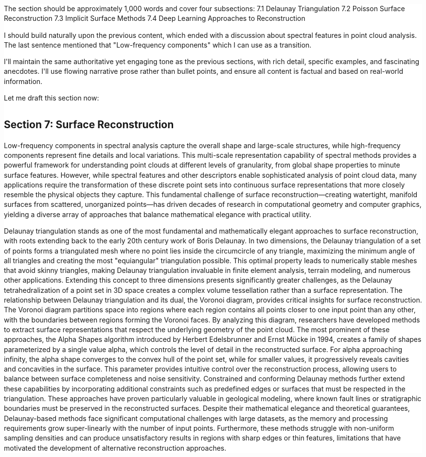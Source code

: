The section should be approximately 1,000 words and cover four subsections:
7.1 Delaunay Triangulation
7.2 Poisson Surface Reconstruction
7.3 Implicit Surface Methods
7.4 Deep Learning Approaches to Reconstruction

I should build naturally upon the previous content, which ended with a discussion about spectral features in point cloud analysis. The last sentence mentioned that "Low-frequency components" which I can use as a transition.

I'll maintain the same authoritative yet engaging tone as the previous sections, with rich detail, specific examples, and fascinating anecdotes. I'll use flowing narrative prose rather than bullet points, and ensure all content is factual and based on real-world information.

Let me draft this section now:

## Section 7: Surface Reconstruction

Low-frequency components in spectral analysis capture the overall shape and large-scale structures, while high-frequency components represent fine details and local variations. This multi-scale representation capability of spectral methods provides a powerful framework for understanding point clouds at different levels of granularity, from global shape properties to minute surface features. However, while spectral features and other descriptors enable sophisticated analysis of point cloud data, many applications require the transformation of these discrete point sets into continuous surface representations that more closely resemble the physical objects they capture. This fundamental challenge of surface reconstruction—creating watertight, manifold surfaces from scattered, unorganized points—has driven decades of research in computational geometry and computer graphics, yielding a diverse array of approaches that balance mathematical elegance with practical utility.

Delaunay triangulation stands as one of the most fundamental and mathematically elegant approaches to surface reconstruction, with roots extending back to the early 20th century work of Boris Delaunay. In two dimensions, the Delaunay triangulation of a set of points forms a triangulated mesh where no point lies inside the circumcircle of any triangle, maximizing the minimum angle of all triangles and creating the most "equiangular" triangulation possible. This optimal property leads to numerically stable meshes that avoid skinny triangles, making Delaunay triangulation invaluable in finite element analysis, terrain modeling, and numerous other applications. Extending this concept to three dimensions presents significantly greater challenges, as the Delaunay tetrahedralization of a point set in 3D space creates a complex volume tessellation rather than a surface representation. The relationship between Delaunay triangulation and its dual, the Voronoi diagram, provides critical insights for surface reconstruction. The Voronoi diagram partitions space into regions where each region contains all points closer to one input point than any other, with the boundaries between regions forming the Voronoi faces. By analyzing this diagram, researchers have developed methods to extract surface representations that respect the underlying geometry of the point cloud. The most prominent of these approaches, the Alpha Shapes algorithm introduced by Herbert Edelsbrunner and Ernst Mücke in 1994, creates a family of shapes parameterized by a single value alpha, which controls the level of detail in the reconstructed surface. For alpha approaching infinity, the alpha shape converges to the convex hull of the point set, while for smaller values, it progressively reveals cavities and concavities in the surface. This parameter provides intuitive control over the reconstruction process, allowing users to balance between surface completeness and noise sensitivity. Constrained and conforming Delaunay methods further extend these capabilities by incorporating additional constraints such as predefined edges or surfaces that must be respected in the triangulation. These approaches have proven particularly valuable in geological modeling, where known fault lines or stratigraphic boundaries must be preserved in the reconstructed surfaces. Despite their mathematical elegance and theoretical guarantees, Delaunay-based methods face significant computational challenges with large datasets, as the memory and processing requirements grow super-linearly with the number of input points. Furthermore, these methods struggle with non-uniform sampling densities and can produce unsatisfactory results in regions with sharp edges or thin features, limitations that have motivated the development of alternative reconstruction approaches.
